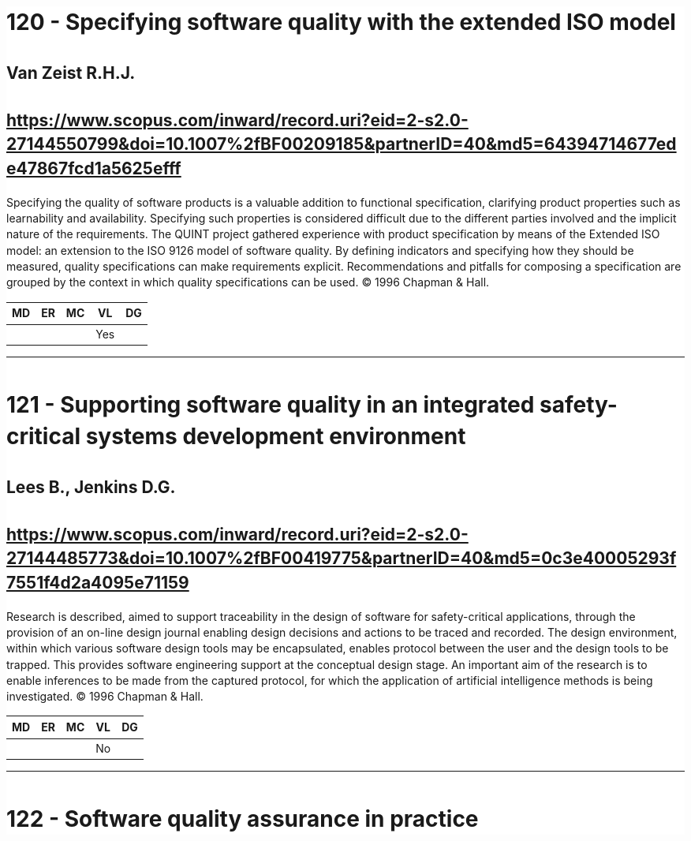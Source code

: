 
# 120 - Specifying software quality with the extended ISO model

## Van Zeist R.H.J.

## https://www.scopus.com/inward/record.uri?eid=2-s2.0-27144550799&doi=10.1007%2fBF00209185&partnerID=40&md5=64394714677ede47867fcd1a5625efff

Specifying the quality of software products is a valuable addition to functional specification, clarifying product properties such as learnability and availability. Specifying such properties is considered difficult due to the different parties involved and the implicit nature of the requirements. The QUINT project gathered experience with product specification by means of the Extended ISO model: an extension to the ISO 9126 model of software quality. By defining indicators and specifying how they should be measured, quality specifications can make requirements explicit. Recommendations and pitfalls for composing a specification are grouped by the context in which quality specifications can be used. © 1996 Chapman & Hall.

| MD  | ER  | MC  | VL  | DG  |
| --- | --- | --- | --- | --- |
|  |  |  | Yes |  |
---

# 121 - Supporting software quality in an integrated safety-critical systems development environment

## Lees B., Jenkins D.G.

## https://www.scopus.com/inward/record.uri?eid=2-s2.0-27144485773&doi=10.1007%2fBF00419775&partnerID=40&md5=0c3e40005293f7551f4d2a4095e71159

Research is described, aimed to support traceability in the design of software for safety-critical applications, through the provision of an on-line design journal enabling design decisions and actions to be traced and recorded. The design environment, within which various software design tools may be encapsulated, enables protocol between the user and the design tools to be trapped. This provides software engineering support at the conceptual design stage. An important aim of the research is to enable inferences to be made from the captured protocol, for which the application of artificial intelligence methods is being investigated. © 1996 Chapman & Hall.

| MD  | ER  | MC  | VL  | DG  |
| --- | --- | --- | --- | --- |
|  |  |  | No |  |
---

# 122 - Software quality assurance in practice
